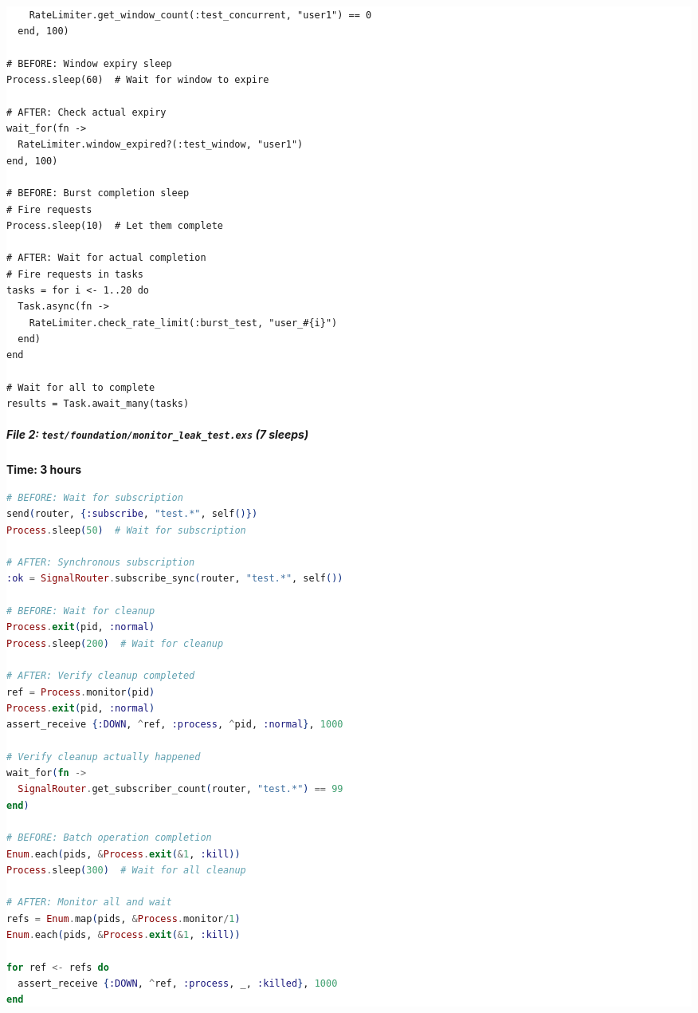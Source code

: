 ```
    RateLimiter.get_window_count(:test_concurrent, "user1") == 0
  end, 100)

# BEFORE: Window expiry sleep
Process.sleep(60)  # Wait for window to expire

# AFTER: Check actual expiry
wait_for(fn ->
  RateLimiter.window_expired?(:test_window, "user1")
end, 100)

# BEFORE: Burst completion sleep
# Fire requests
Process.sleep(10)  # Let them complete

# AFTER: Wait for actual completion
# Fire requests in tasks
tasks = for i <- 1..20 do
  Task.async(fn -> 
    RateLimiter.check_rate_limit(:burst_test, "user_#{i}")
  end)
end

# Wait for all to complete
results = Task.await_many(tasks)
```

##### File 2: `test/foundation/monitor_leak_test.exs` (7 sleeps)
**Time: 3 hours**

```elixir
# BEFORE: Wait for subscription
send(router, {:subscribe, "test.*", self()})
Process.sleep(50)  # Wait for subscription

# AFTER: Synchronous subscription
:ok = SignalRouter.subscribe_sync(router, "test.*", self())

# BEFORE: Wait for cleanup  
Process.exit(pid, :normal)
Process.sleep(200)  # Wait for cleanup

# AFTER: Verify cleanup completed
ref = Process.monitor(pid)
Process.exit(pid, :normal)
assert_receive {:DOWN, ^ref, :process, ^pid, :normal}, 1000

# Verify cleanup actually happened
wait_for(fn ->
  SignalRouter.get_subscriber_count(router, "test.*") == 99
end)

# BEFORE: Batch operation completion
Enum.each(pids, &Process.exit(&1, :kill))
Process.sleep(300)  # Wait for all cleanup

# AFTER: Monitor all and wait
refs = Enum.map(pids, &Process.monitor/1)
Enum.each(pids, &Process.exit(&1, :kill))

for ref <- refs do
  assert_receive {:DOWN, ^ref, :process, _, :killed}, 1000
end
```